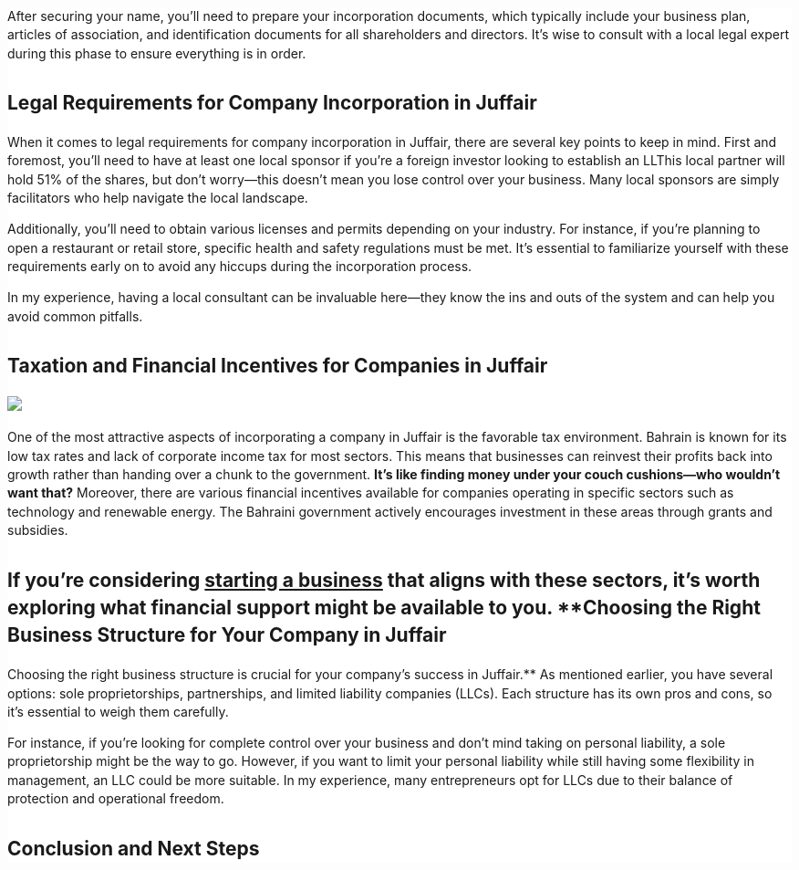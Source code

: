 After securing your name, you’ll need to prepare your incorporation documents, which typically include your business plan, articles of association, and identification documents for all shareholders and directors. It’s wise to consult with a local legal expert during this phase to ensure everything is in order.  
  

Legal Requirements for Company Incorporation in Juffair
-------------------------------------------------------

  
When it comes to legal requirements for company incorporation in Juffair, there are several key points to keep in mind. First and foremost, you’ll need to have at least one local sponsor if you’re a foreign investor looking to establish an LLThis local partner will hold 51% of the shares, but don’t worry—this doesn’t mean you lose control over your business. Many local sponsors are simply facilitators who help navigate the local landscape.   
  
Additionally, you’ll need to obtain various licenses and permits depending on your industry. For instance, if you’re planning to open a restaurant or retail store, specific health and safety regulations must be met. It’s essential to familiarize yourself with these requirements early on to avoid any hiccups during the incorporation process.   
  
In my experience, having a local consultant can be invaluable here—they know the ins and outs of the system and can help you avoid common pitfalls.  
  

Taxation and Financial Incentives for Companies in Juffair
----------------------------------------------------------

  
  
![](https://images.unsplash.com/photo-1533750349088-cd871a92f312?ixlib=rb-4.0.3&q=85&fm=jpg&crop=entropy&cs=srgb&w=900)  
  
One of the most attractive aspects of incorporating a company in Juffair is the favorable tax environment. Bahrain is known for its low tax rates and lack of corporate income tax for most sectors. This means that businesses can reinvest their profits back into growth rather than handing over a chunk to the government. **It’s like finding money under your couch cushions—who wouldn’t want that?** Moreover, there are various financial incentives available for companies operating in specific sectors such as technology and renewable energy. The Bahraini government actively encourages investment in these areas through grants and subsidies.   
  
If you’re considering [starting a business](https://keylinkbh.com/starting-a-business-in-bahrain/ "starting a business") that aligns with these sectors, it’s worth exploring what financial support might be available to you. **Choosing the Right Business Structure for Your Company in Juffair
-----------------------------------------------------------------

  
Choosing the right business structure is crucial for your company’s success in Juffair.** As mentioned earlier, you have several options: sole proprietorships, partnerships, and limited liability companies (LLCs). Each structure has its own pros and cons, so it’s essential to weigh them carefully.   
  
For instance, if you’re looking for complete control over your business and don’t mind taking on personal liability, a sole proprietorship might be the way to go. However, if you want to limit your personal liability while still having some flexibility in management, an LLC could be more suitable. In my experience, many entrepreneurs opt for LLCs due to their balance of protection and operational freedom.  
  

Conclusion and Next Steps
-------------------------
